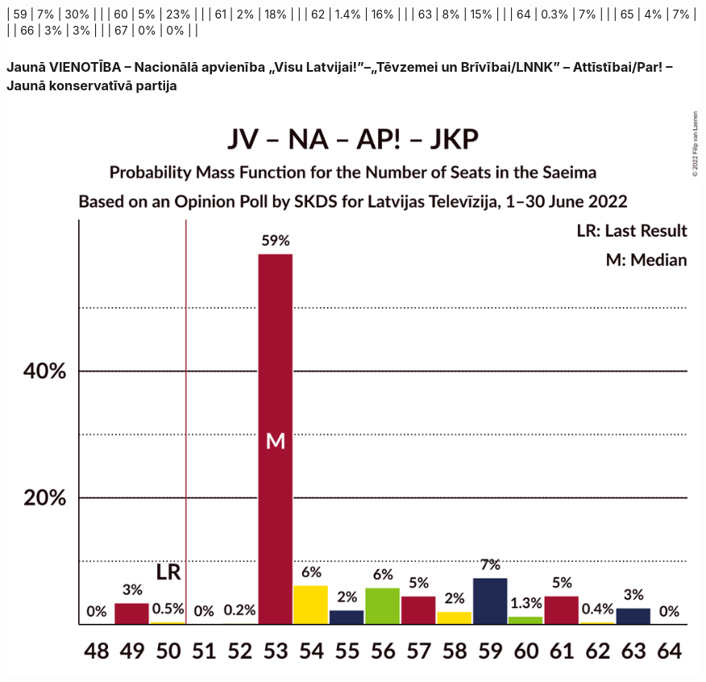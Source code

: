 | 59 | 7% | 30% |  |
| 60 | 5% | 23% |  |
| 61 | 2% | 18% |  |
| 62 | 1.4% | 16% |  |
| 63 | 8% | 15% |  |
| 64 | 0.3% | 7% |  |
| 65 | 4% | 7% |  |
| 66 | 3% | 3% |  |
| 67 | 0% | 0% |  |

### Jaunā VIENOTĪBA – Nacionālā apvienība „Visu Latvijai!”–„Tēvzemei un Brīvībai/LNNK” – Attīstībai/Par! – Jaunā konservatīvā partija

![Graph with seats probability mass function not yet produced](2022-06-30-SKDS-coalitions-seats-pmf-jv–na–ap–jkp.png "Seats Probability Mass Function")
